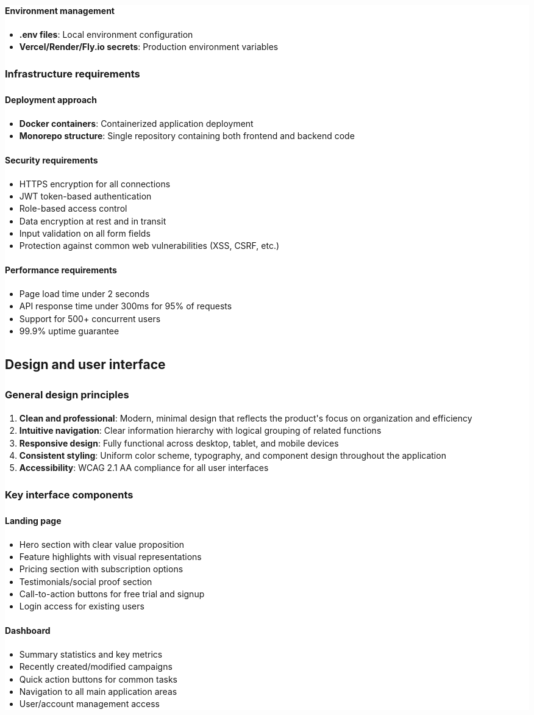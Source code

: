 #### Environment management
- **.env files**: Local environment configuration
- **Vercel/Render/Fly.io secrets**: Production environment variables

### Infrastructure requirements

#### Deployment approach
- **Docker containers**: Containerized application deployment
- **Monorepo structure**: Single repository containing both frontend and backend code

#### Security requirements
- HTTPS encryption for all connections
- JWT token-based authentication
- Role-based access control
- Data encryption at rest and in transit
- Input validation on all form fields
- Protection against common web vulnerabilities (XSS, CSRF, etc.)

#### Performance requirements
- Page load time under 2 seconds
- API response time under 300ms for 95% of requests
- Support for 500+ concurrent users
- 99.9% uptime guarantee

## Design and user interface

### General design principles

1. **Clean and professional**: Modern, minimal design that reflects the product's focus on organization and efficiency
2. **Intuitive navigation**: Clear information hierarchy with logical grouping of related functions
3. **Responsive design**: Fully functional across desktop, tablet, and mobile devices
4. **Consistent styling**: Uniform color scheme, typography, and component design throughout the application
5. **Accessibility**: WCAG 2.1 AA compliance for all user interfaces

### Key interface components

#### Landing page
- Hero section with clear value proposition
- Feature highlights with visual representations
- Pricing section with subscription options
- Testimonials/social proof section
- Call-to-action buttons for free trial and signup
- Login access for existing users

#### Dashboard
- Summary statistics and key metrics
- Recently created/modified campaigns
- Quick action buttons for common tasks
- Navigation to all main application areas
- User/account management access
